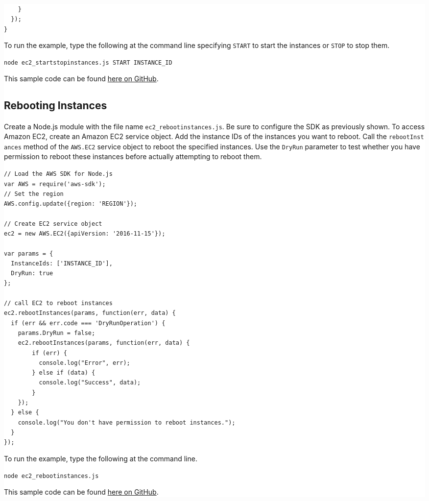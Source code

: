 ```
    }
  });
}
```

To run the example, type the following at the command line specifying `START` to start the instances or `STOP` to stop them\.

```
node ec2_startstopinstances.js START INSTANCE_ID
```

This sample code can be found [here on GitHub](https://github.com/awsdocs/aws-doc-sdk-examples/blob/master/javascript/example_code/ec2/ec2_startstopinstances.js)\.

## Rebooting Instances<a name="ec2-example-managing-instances-rebooting"></a>

Create a Node\.js module with the file name `ec2_rebootinstances.js`\. Be sure to configure the SDK as previously shown\. To access Amazon EC2, create an Amazon EC2 service object\. Add the instance IDs of the instances you want to reboot\. Call the `rebootInstances` method of the `AWS.EC2` service object to reboot the specified instances\. Use the `DryRun` parameter to test whether you have permission to reboot these instances before actually attempting to reboot them\.

```
// Load the AWS SDK for Node.js
var AWS = require('aws-sdk');
// Set the region 
AWS.config.update({region: 'REGION'});

// Create EC2 service object
ec2 = new AWS.EC2({apiVersion: '2016-11-15'});

var params = {
  InstanceIds: ['INSTANCE_ID'],
  DryRun: true
};

// call EC2 to reboot instances
ec2.rebootInstances(params, function(err, data) {
  if (err && err.code === 'DryRunOperation') {
    params.DryRun = false;
    ec2.rebootInstances(params, function(err, data) {
        if (err) {
          console.log("Error", err);
        } else if (data) {
          console.log("Success", data);
        }
    });
  } else {
    console.log("You don't have permission to reboot instances.");
  }
});
```

To run the example, type the following at the command line\.

```
node ec2_rebootinstances.js
```

This sample code can be found [here on GitHub](https://github.com/awsdocs/aws-doc-sdk-examples/blob/master/javascript/example_code/ec2/ec2_rebootinstances.js)\.